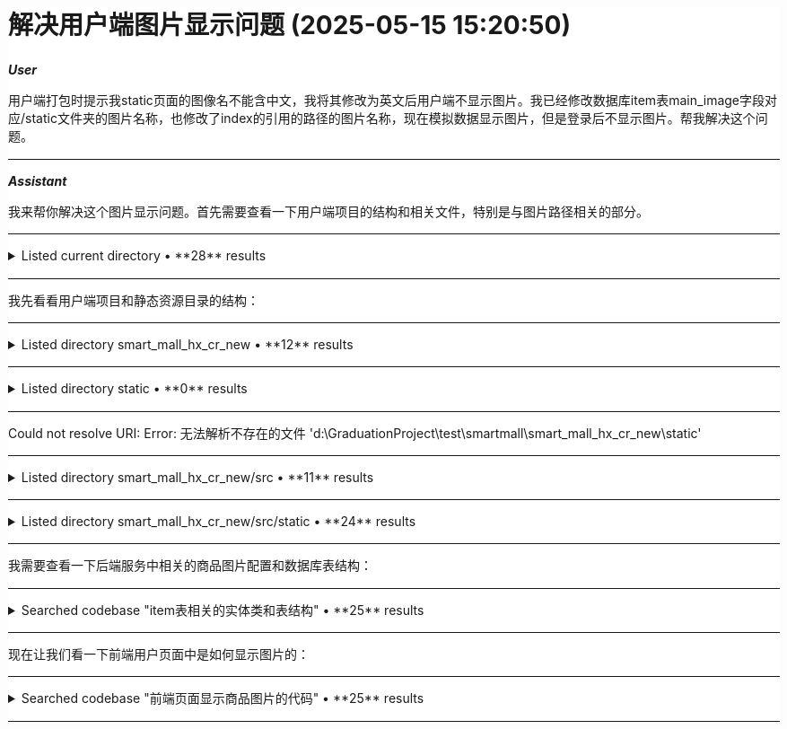 

# 解决用户端图片显示问题 (2025-05-15 15:20:50)

_**User**_

用户端打包时提示我static页面的图像名不能含中文，我将其修改为英文后用户端不显示图片。我已经修改数据库item表main_image字段对应/static文件夹的图片名称，也修改了index的引用的路径的图片名称，现在模拟数据显示图片，但是登录后不显示图片。帮我解决这个问题。

---

_**Assistant**_

我来帮你解决这个图片显示问题。首先需要查看一下用户端项目的结构和相关文件，特别是与图片路径相关的部分。

---

<details><summary>Listed current directory • **28** results</summary></details>

---

我先看看用户端项目和静态资源目录的结构：

---

<details><summary>Listed directory smart_mall_hx_cr_new • **12** results</summary></details>

---

<details><summary>Listed directory static • **0** results</summary></details>

---

Could not resolve URI: Error: 无法解析不存在的文件 'd:\GraduationProject\test\smartmall\smart_mall_hx_cr_new\static'

---

<details><summary>Listed directory smart_mall_hx_cr_new/src • **11** results</summary></details>

---

<details><summary>Listed directory smart_mall_hx_cr_new/src/static • **24** results</summary></details>

---

我需要查看一下后端服务中相关的商品图片配置和数据库表结构：

---

<details><summary>Searched codebase "item表相关的实体类和表结构" • **25** results</summary></details>

---

现在让我们看一下前端用户页面中是如何显示图片的：

---

<details><summary>Searched codebase "前端页面显示商品图片的代码" • **25** results</summary></details>

---